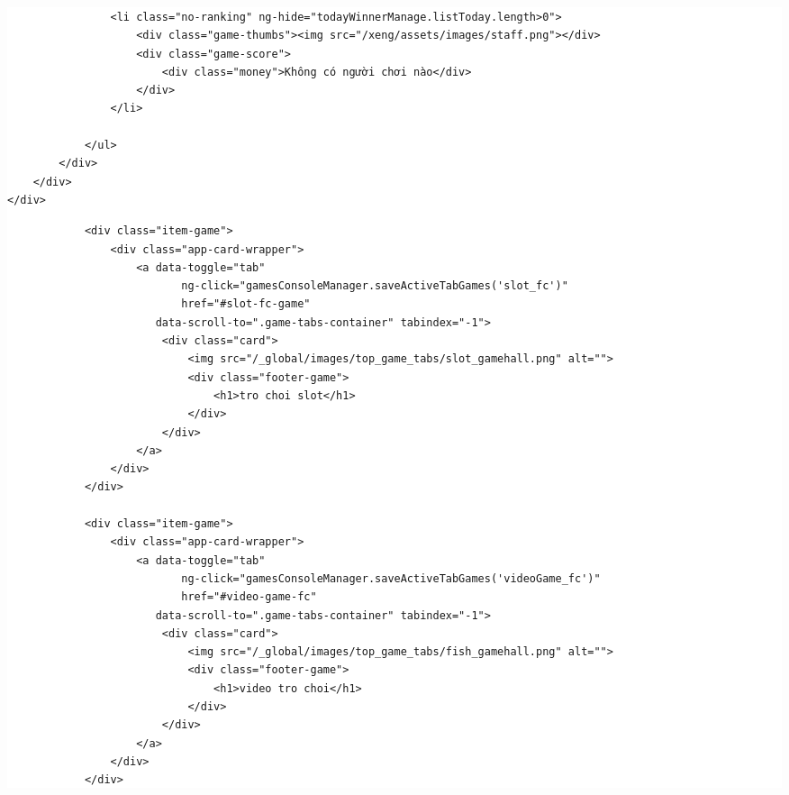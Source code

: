                    <li class="no-ranking" ng-hide="todayWinnerManage.listToday.length>0">
                        <div class="game-thumbs"><img src="/xeng/assets/images/staff.png"></div>
                        <div class="game-score">
                            <div class="money">Không có người chơi nào</div>
                        </div>
                    </li>

                </ul>
            </div>
        </div>
    </div>
</div></div>
            </div>

<div id="topGameTabs" class="row">
    <div class="wrapper-games-tab">






                <div class="item-game">
                    <div class="app-card-wrapper">
                        <a data-toggle="tab"
                               ng-click="gamesConsoleManager.saveActiveTabGames('slot_fc')"
                               href="#slot-fc-game"
                           data-scroll-to=".game-tabs-container" tabindex="-1">
                            <div class="card">
                                <img src="/_global/images/top_game_tabs/slot_gamehall.png" alt="">
                                <div class="footer-game">
                                    <h1>tro choi slot</h1>
                                </div>
                            </div>
                        </a>
                    </div>
                </div>

                <div class="item-game">
                    <div class="app-card-wrapper">
                        <a data-toggle="tab"
                               ng-click="gamesConsoleManager.saveActiveTabGames('videoGame_fc')"
                               href="#video-game-fc"
                           data-scroll-to=".game-tabs-container" tabindex="-1">
                            <div class="card">
                                <img src="/_global/images/top_game_tabs/fish_gamehall.png" alt="">
                                <div class="footer-game">
                                    <h1>video tro choi</h1>
                                </div>
                            </div>
                        </a>
                    </div>
                </div>
